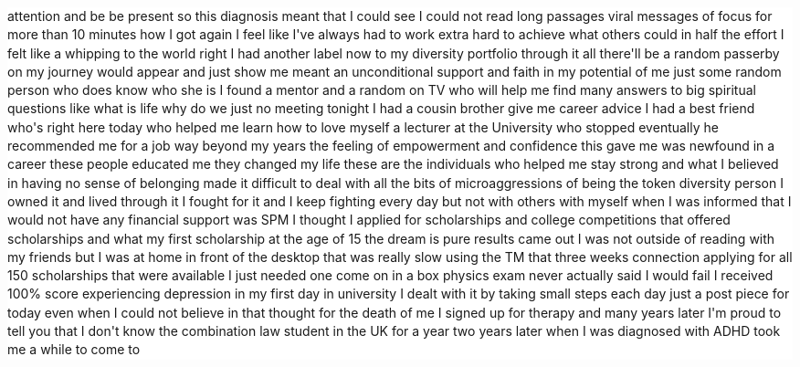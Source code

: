 attention and be be present so this
diagnosis meant that I could see I could
not read long passages viral messages of
focus for more than 10 minutes how I got
again I feel like I&#39;ve always had to
work extra hard to achieve what others
could in half the effort I felt like a
whipping to the world right
I had another label now to my diversity
portfolio through it all there&#39;ll be a
random passerby on my journey would
appear and just show me meant an
unconditional support and faith in my
potential of me just some random person
who does
know who she is I found a mentor and a
random on TV who will help me find many
answers to big spiritual questions like
what is life why do we just no meeting
tonight I had a cousin brother give me
career advice I had a best friend who&#39;s
right here today who helped me learn how
to love myself a lecturer at the
University who stopped eventually he
recommended me for a job way beyond my
years
the feeling of empowerment and
confidence this gave me was newfound in
a career these people educated me they
changed my life these are the
individuals who helped me stay strong
and what I believed in having no sense
of belonging made it difficult to deal
with all the bits of microaggressions of
being the token diversity person I owned
it and lived through it I fought for it
and I keep fighting every day but not
with others with myself when I was
informed that I would not have any
financial support was SPM
I thought I applied for scholarships and
college competitions that offered
scholarships and what my first
scholarship at the age of 15 the dream
is pure results came out I was not
outside of reading with my friends but I
was at home in front of the desktop that
was really slow using the TM that three
weeks connection applying for all 150
scholarships that were available I just
needed one come on in a box physics exam
never actually said I would fail I
received 100% score experiencing
depression in my first day in university
I dealt with it by taking small steps
each day just a post piece for today
even when I could not believe in that
thought for the death of me I signed up
for therapy and many years later I&#39;m
proud to tell you that I don&#39;t know the
combination law student in the UK for a
year
two years later when I was diagnosed
with ADHD took me a while to come to